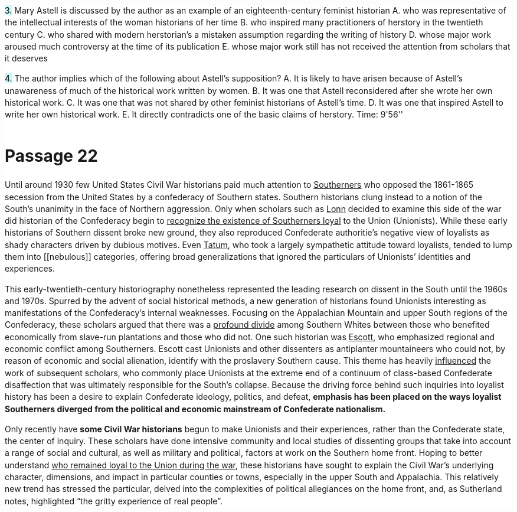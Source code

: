 <mark style="background: #ABF7F7A6;">3.</mark>	Mary Astell is discussed by the author as an example of an eighteenth-century feminist historian
A.	who was representative of the intellectual interests of the woman historians of her time
B.	who inspired many practitioners of herstory in the twentieth century
C.	who shared with modern herstorian’s a mistaken assumption regarding the writing of history
D.	whose major work aroused much controversy at the time of its publication
E.	whose major work still has not received the attention from scholars that it deserves

<mark style="background: #ABF7F7A6;">4.</mark>	The author implies which of the following about Astell’s supposition?
A.	It is likely to have arisen because of Astell’s unawareness of much of the historical work written by women.
B.	It was one that Astell reconsidered after she wrote her own historical work.
C.	It was one that was not shared by other feminist historians of Astell’s time.
D.	It was one that inspired Astell to write her own historical work.
E.	It directly contradicts one of the basic claims of herstory.
Time: 9'56''
# Passage 22
Until around 1930 few United States Civil War historians paid much attention to <u>Southerners</u> who opposed the 1861-1865 secession from the United States by a confederacy of Southern states. Southern historians clung instead to a notion of the South’s unanimity in the face of Northern aggression. Only when scholars such as <u>Lonn</u> decided to examine this side of the war did historian of the Confederacy begin to <u>recognize the existence of Southerners loyal</u> to the Union (Unionists). While these early historians of Southern dissent broke new ground, they also reproduced Confederate authoritie’s negative view of loyalists as shady characters driven by dubious motives. Even <u>Tatum</u>, who took a largely sympathetic attitude toward loyalists, tended to lump them into [[nebulous]] categories, offering broad generalizations that ignored the particulars of Unionists’ identities and experiences.

This early-twentieth-century historiography nonetheless represented the leading research on dissent in the South until the 1960s and 1970s. Spurred by the advent of social historical methods, a new generation of historians found Unionists interesting as manifestations of the Confederacy’s internal weaknesses. Focusing on the Appalachian Mountain and upper South regions of the Confederacy, these scholars argued that there was a <u>profound divide</u> among Southern Whites between those who benefited economically from slave-run plantations and those who did not. One such historian was <u>Escott</u>, who emphasized regional and economic conflict among Southerners. Escott cast Unionists and other dissenters as antiplanter mountaineers who could not, by reason of economic and social alienation, identify with the proslavery Southern cause. This theme has heavily <u>influenced</u> the work of subsequent scholars, who commonly place Unionists at the extreme end of a continuum of class-based Confederate disaffection that was ultimately responsible for the South’s collapse. Because the driving force behind such inquiries into loyalist history has been a desire to explain Confederate ideology, politics, and defeat, **emphasis has been placed on the ways loyalist Southerners diverged from the political and economic mainstream of Confederate nationalism.**

Only recently have **some Civil War historians** begun to make Unionists and their experiences, rather than the Confederate state, the center of inquiry. These scholars have done intensive community and local studies of dissenting groups that take into account a range of social and cultural, as well as military and political, factors at work on the Southern home front. Hoping to better understand <u>who remained loyal to the Union during the war</u>, these historians have sought to explain the Civil War’s underlying character, dimensions, and impact in particular counties or towns, especially in the upper South and Appalachia. This relatively new trend has stressed the particular, delved into the complexities of political allegiances on the home front, and, as Sutherland notes, highlighted “the gritty experience of real people”.
